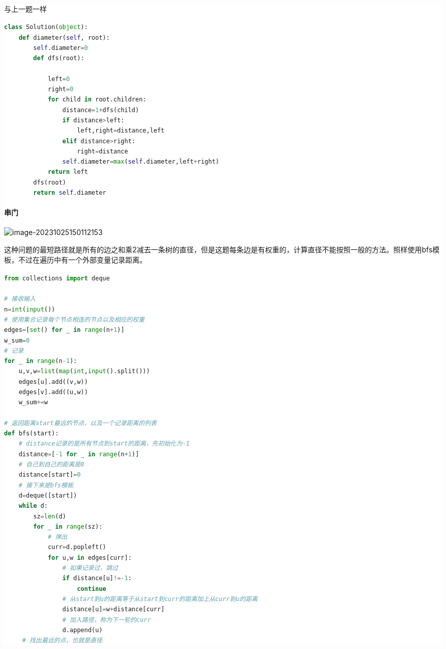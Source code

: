 与上一题一样

```python
class Solution(object):
    def diameter(self, root):
        self.diameter=0
        def dfs(root):

            left=0
            right=0
            for child in root.children:
                distance=1+dfs(child)
                if distance>left:
                    left,right=distance,left
                elif distance>right:
                    right=distance
                self.diameter=max(self.diameter,left+right)
            return left
        dfs(root)
        return self.diameter
```

#### 串门

![image-20231025150112153](./image-20231025150112153-1732418227673-41-1732418422453-4.png)

这种问题的最短路径就是所有的边之和乘2减去一条树的直径，但是这题每条边是有权重的，计算直径不能按照一般的方法。照样使用bfs模板，不过在遍历中有一个外部变量记录距离。

```python
from collections import deque

# 接收输入
n=int(input())
# 使用集合记录每个节点相连的节点以及相应的权重
edges=[set() for _ in range(n+1)]
w_sum=0
# 记录
for _ in range(n-1):
    u,v,w=list(map(int,input().split()))
    edges[u].add((v,w))
    edges[v].add((u,w))
    w_sum+=w

# 返回距离start最远的节点，以及一个记录距离的列表
def bfs(start):
    # distance记录的是所有节点到start的距离，先初始化为-1
    distance=[-1 for _ in range(n+1)]
    # 自己到自己的距离是0
    distance[start]=0
    # 接下来是bfs模板
    d=deque([start])
    while d:
        sz=len(d)
        for _ in range(sz):
            # 弹出
            curr=d.popleft()
            for u,w in edges[curr]:
                # 如果记录过，跳过
                if distance[u]!=-1:
                    continue
                # 从start到u的距离等于从start到curr的距离加上从curr到u的距离
                distance[u]=w+distance[curr]
                # 加入路径，称为下一轮的curr
                d.append(u)
     # 找出最远的点，也就是直径
```